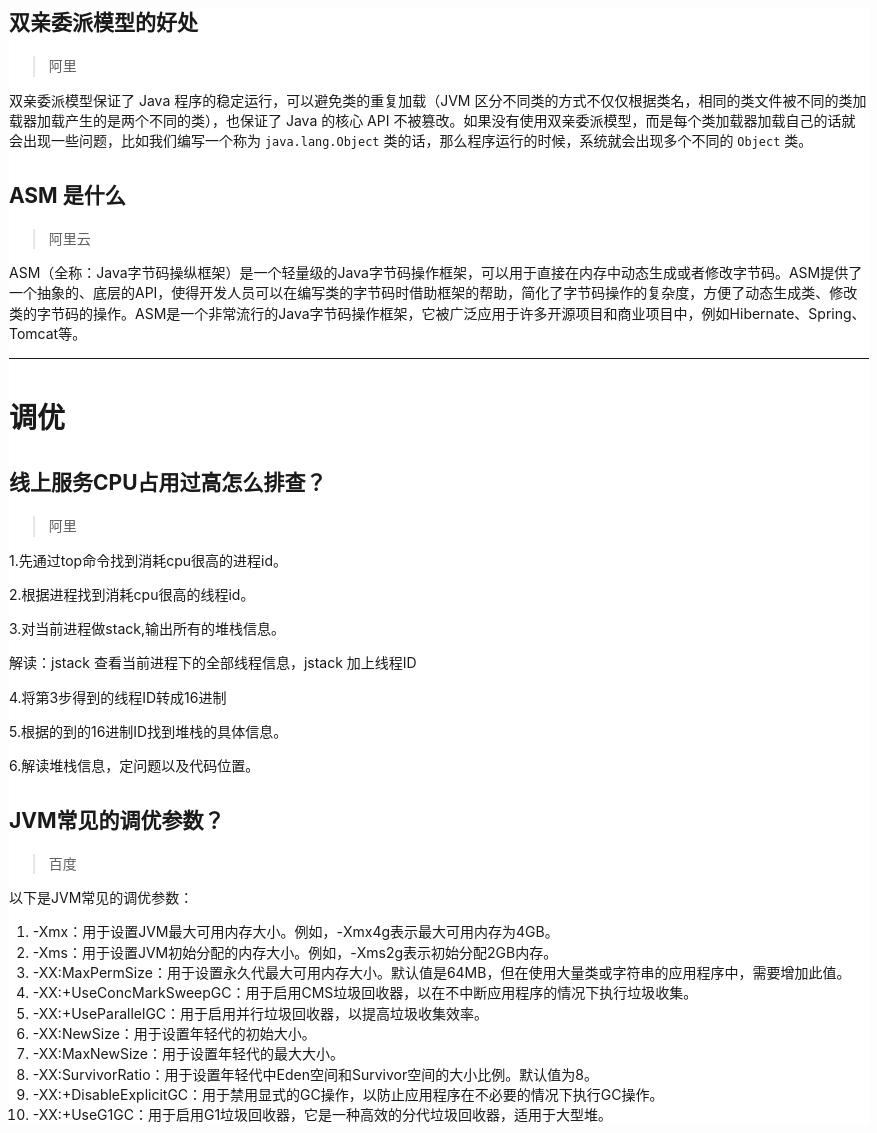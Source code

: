 ## 双亲委派模型的好处

> 阿里

双亲委派模型保证了 Java 程序的稳定运行，可以避免类的重复加载（JVM 区分不同类的方式不仅仅根据类名，相同的类文件被不同的类加载器加载产生的是两个不同的类），也保证了 Java 的核心 API 不被篡改。如果没有使用双亲委派模型，而是每个类加载器加载自己的话就会出现一些问题，比如我们编写一个称为 `java.lang.Object` 类的话，那么程序运行的时候，系统就会出现多个不同的 `Object` 类。

## ASM 是什么

> 阿里云

ASM（全称：Java字节码操纵框架）是一个轻量级的Java字节码操作框架，可以用于直接在内存中动态生成或者修改字节码。ASM提供了一个抽象的、底层的API，使得开发人员可以在编写类的字节码时借助框架的帮助，简化了字节码操作的复杂度，方便了动态生成类、修改类的字节码的操作。ASM是一个非常流行的Java字节码操作框架，它被广泛应用于许多开源项目和商业项目中，例如Hibernate、Spring、Tomcat等。

------

# 调优

## 线上服务CPU占用过高怎么排查？

> 阿里

1.先通过top命令找到消耗cpu很高的进程id。

2.根据进程找到消耗cpu很高的线程id。

3.对当前进程做stack,输出所有的堆栈信息。

解读：jstack 查看当前进程下的全部线程信息，jstack 加上线程ID

4.将第3步得到的线程ID转成16进制

5.根据的到的16进制ID找到堆栈的具体信息。

6.解读堆栈信息，定问题以及代码位置。

## JVM常见的调优参数？

> 百度

以下是JVM常见的调优参数：

1. -Xmx：用于设置JVM最大可用内存大小。例如，-Xmx4g表示最大可用内存为4GB。
2. -Xms：用于设置JVM初始分配的内存大小。例如，-Xms2g表示初始分配2GB内存。
3. -XX:MaxPermSize：用于设置永久代最大可用内存大小。默认值是64MB，但在使用大量类或字符串的应用程序中，需要增加此值。
4. -XX:+UseConcMarkSweepGC：用于启用CMS垃圾回收器，以在不中断应用程序的情况下执行垃圾收集。
5. -XX:+UseParallelGC：用于启用并行垃圾回收器，以提高垃圾收集效率。
6. -XX:NewSize：用于设置年轻代的初始大小。
7. -XX:MaxNewSize：用于设置年轻代的最大大小。
8. -XX:SurvivorRatio：用于设置年轻代中Eden空间和Survivor空间的大小比例。默认值为8。
9. -XX:+DisableExplicitGC：用于禁用显式的GC操作，以防止应用程序在不必要的情况下执行GC操作。
10. -XX:+UseG1GC：用于启用G1垃圾回收器，它是一种高效的分代垃圾回收器，适用于大型堆。
